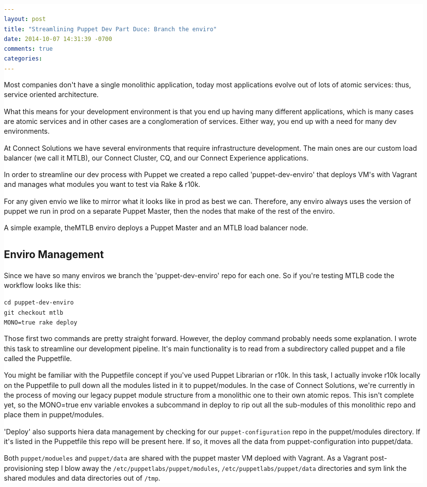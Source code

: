 ```yaml
---
layout: post
title: "Streamlining Puppet Dev Part Duce: Branch the enviro"
date: 2014-10-07 14:31:39 -0700
comments: true
categories: 
---
```

Most companies don't have a single monolithic application, today most applications evolve out of lots of atomic services: thus, service oriented architecture. 

What this means for your development environment is that you end up having many different applications, which is many cases are atomic services and in other cases are a conglomeration of services. Either way, you end up with a need for many dev environments. 

At Connect Solutions we have several environments that require infrastructure development. The main ones are our custom load balancer (we call it MTLB), our Connect Cluster, CQ, and our Connect Experience applications. 

In order to streamline our dev process with Puppet we created a repo called 'puppet-dev-enviro' that deploys VM's with Vagrant and manages what modules you want to test via Rake & r10k. 

For any given envio we like to mirror what it looks like in prod as best we can. Therefore, any enviro always uses the version of puppet we run in prod on a separate Puppet Master, then the nodes that make of the rest of the enviro. 

A simple example, theMTLB enviro deploys a Puppet Master and an MTLB load balancer node. 

## Enviro Management
Since we have so many enviros we branch the 'puppet-dev-enviro' repo for each one. So if you're testing MTLB code the workflow looks like this:

```
cd puppet-dev-enviro
git checkout mtlb
MONO=true rake deploy
```

Those first two commands are pretty straight forward. However, the deploy command probably needs some explanation. I wrote this task to streamline our development pipeline. It's main functionality is to read from a subdirectory called puppet and a file called the Puppetfile.

You might be familiar with the Puppetfile concept if you've used Puppet Librarian or r10k. In this task, I actually invoke r10k locally on the Puppetfile to pull down all the modules listed in it to puppet/modules. In the case of Connect Solutions, we're currently in the process of moving our legacy puppet module structure from a monolithic one to their own atomic repos. This isn't complete yet, so the MONO=true env variable envokes a subcommand in deploy to rip out all the sub-modules of this monolithic repo and place them in puppet/modules. 

'Deploy' also supports hiera data management by checking for our `puppet-configuration` repo in the puppet/modules directory. If it's listed in the Puppetfile this repo will be present here. If so, it moves all the data from puppet-configuration into puppet/data. 

Both ```puppet/modueles``` and ```puppet/data``` are shared with the puppet master VM deploed with Vagrant. As a Vagrant post-provisioning step I blow away the ```/etc/puppetlabs/puppet/modules```, ```/etc/puppetlabs/puppet/data``` directories and sym link the shared modules and data directories out of ```/tmp```. 
